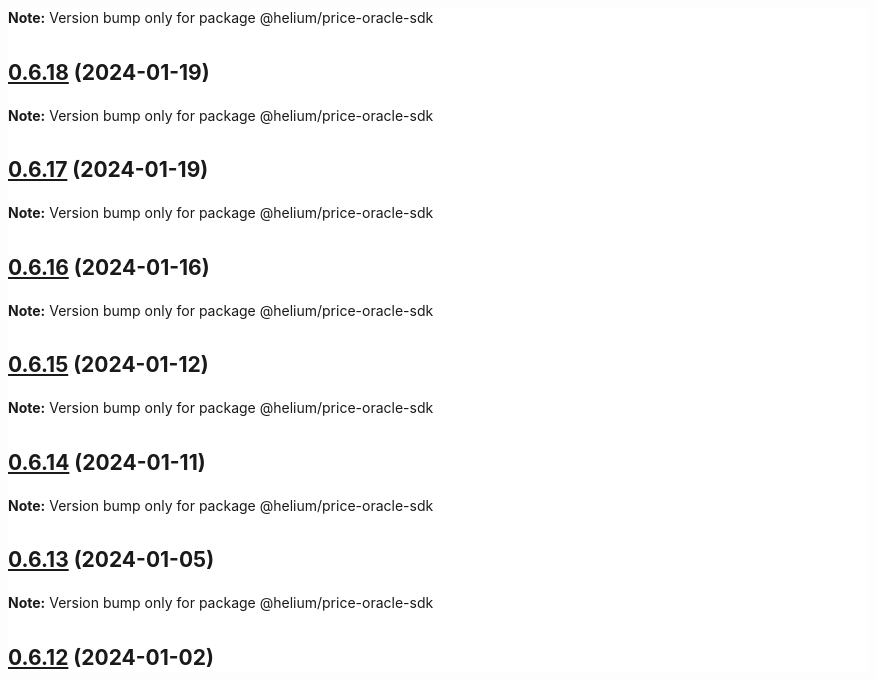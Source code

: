 **Note:** Version bump only for package @helium/price-oracle-sdk





## [0.6.18](https://github.com/helium/helium-program-libary/compare/v0.6.17...v0.6.18) (2024-01-19)

**Note:** Version bump only for package @helium/price-oracle-sdk





## [0.6.17](https://github.com/helium/helium-program-libary/compare/v0.6.16...v0.6.17) (2024-01-19)

**Note:** Version bump only for package @helium/price-oracle-sdk





## [0.6.16](https://github.com/helium/helium-program-libary/compare/v0.6.15...v0.6.16) (2024-01-16)

**Note:** Version bump only for package @helium/price-oracle-sdk





## [0.6.15](https://github.com/helium/helium-program-libary/compare/v0.6.14...v0.6.15) (2024-01-12)

**Note:** Version bump only for package @helium/price-oracle-sdk





## [0.6.14](https://github.com/helium/helium-program-libary/compare/v0.6.13...v0.6.14) (2024-01-11)

**Note:** Version bump only for package @helium/price-oracle-sdk





## [0.6.13](https://github.com/helium/helium-program-libary/compare/v0.6.12...v0.6.13) (2024-01-05)

**Note:** Version bump only for package @helium/price-oracle-sdk





## [0.6.12](https://github.com/helium/helium-program-libary/compare/v0.6.11...v0.6.12) (2024-01-02)
